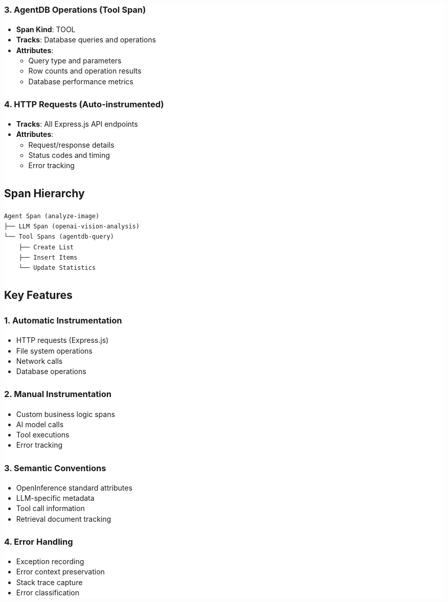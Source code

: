### 3. **AgentDB Operations (Tool Span)**
- **Span Kind**: TOOL
- **Tracks**: Database queries and operations
- **Attributes**:
  - Query type and parameters
  - Row counts and operation results
  - Database performance metrics

### 4. **HTTP Requests (Auto-instrumented)**
- **Tracks**: All Express.js API endpoints
- **Attributes**:
  - Request/response details
  - Status codes and timing
  - Error tracking

## Span Hierarchy

```
Agent Span (analyze-image)
├── LLM Span (openai-vision-analysis)
└── Tool Spans (agentdb-query)
    ├── Create List
    ├── Insert Items
    └── Update Statistics
```

## Key Features

### 1. **Automatic Instrumentation**
- HTTP requests (Express.js)
- File system operations
- Network calls
- Database operations

### 2. **Manual Instrumentation**
- Custom business logic spans
- AI model calls
- Tool executions
- Error tracking

### 3. **Semantic Conventions**
- OpenInference standard attributes
- LLM-specific metadata
- Tool call information
- Retrieval document tracking

### 4. **Error Handling**
- Exception recording
- Error context preservation
- Stack trace capture
- Error classification
